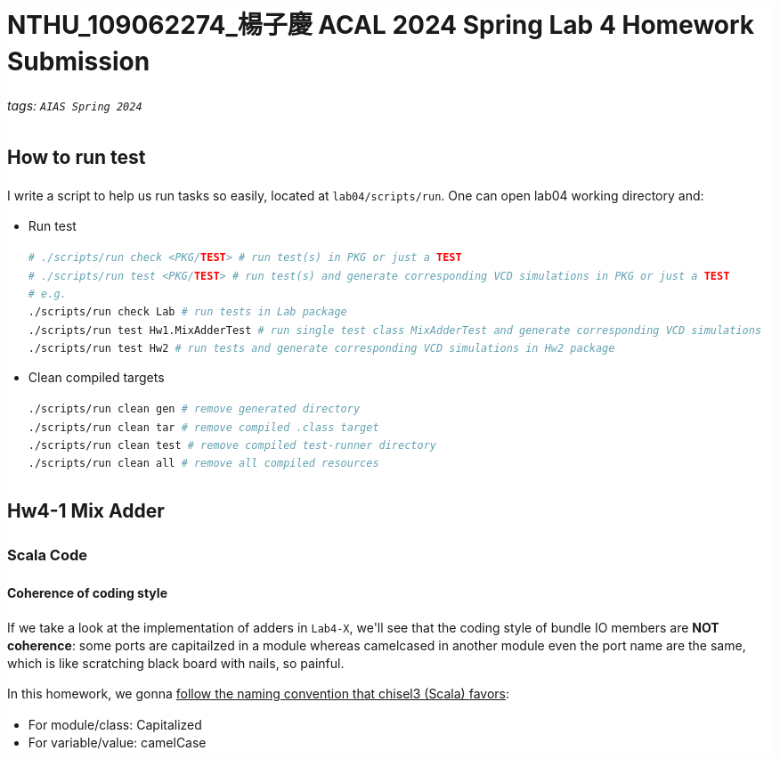 # NTHU_109062274_楊子慶 ACAL 2024 Spring Lab 4 Homework Submission

###### tags: `AIAS Spring 2024`

## How to run test

I write a script to help us run tasks so easily, located at `lab04/scripts/run`. One can open lab04 working directory and:

* Run test
    ```bash
    # ./scripts/run check <PKG/TEST> # run test(s) in PKG or just a TEST
    # ./scripts/run test <PKG/TEST> # run test(s) and generate corresponding VCD simulations in PKG or just a TEST
    # e.g.
    ./scripts/run check Lab # run tests in Lab package
    ./scripts/run test Hw1.MixAdderTest # run single test class MixAdderTest and generate corresponding VCD simulations
    ./scripts/run test Hw2 # run tests and generate corresponding VCD simulations in Hw2 package
    ```
* Clean compiled targets
    ```bash
    ./scripts/run clean gen # remove generated directory
    ./scripts/run clean tar # remove compiled .class target
    ./scripts/run clean test # remove compiled test-runner directory
    ./scripts/run clean all # remove all compiled resources
    ```

## Hw4-1 Mix Adder

### Scala Code

#### Coherence of coding style

If we take a look at the implementation of adders in `Lab4-X`, we'll see that the coding style of bundle IO members are **NOT coherence**: some ports are capitailzed in a module whereas camelcased in another module even the port name are the same, which is like scratching black board with nails, so painful.

In this homework, we gonna [follow the naming convention that chisel3 (Scala) favors](https://www.chisel-lang.org/docs/developers/style#naming-conventions):

* For module/class: Capitalized
* For variable/value: camelCase
